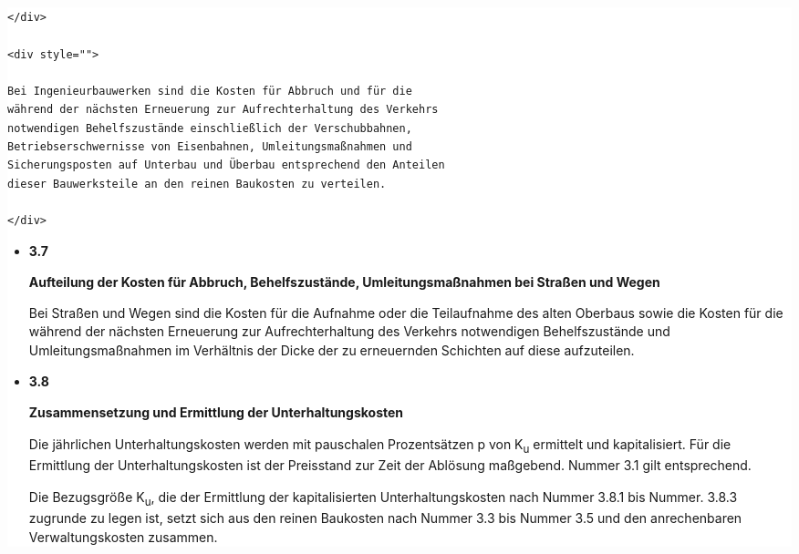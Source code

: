     </div>
    
    <div style="">
    
    Bei Ingenieurbauwerken sind die Kosten für Abbruch und für die
    während der nächsten Erneuerung zur Aufrechterhaltung des Verkehrs
    notwendigen Behelfszustände einschließlich der Verschubbahnen,
    Betriebserschwernisse von Eisenbahnen, Umleitungsmaßnahmen und
    Sicherungsposten auf Unterbau und Überbau entsprechend den Anteilen
    dieser Bauwerksteile an den reinen Baukosten zu verteilen.
    
    </div>

  - <span style=";font-weight:bold">3.7</span>
    
    <div style="">
    
    <span style=";font-weight:bold">Aufteilung der Kosten für Abbruch,
    Behelfszustände, Umleitungsmaßnahmen bei Straßen und Wegen</span>
    
    </div>
    
    <div style="">
    
    Bei Straßen und Wegen sind die Kosten für die Aufnahme oder die
    Teilaufnahme des alten Oberbaus sowie die Kosten für die während der
    nächsten Erneuerung zur Aufrechterhaltung des Verkehrs notwendigen
    Behelfszustände und Umleitungsmaßnahmen im Verhältnis der Dicke der
    zu erneuernden Schichten auf diese aufzuteilen.
    
    </div>

  - <span style=";font-weight:bold">3.8</span>
    
    <div style="">
    
    <span style=";font-weight:bold">Zusammensetzung und Ermittlung der
    Unterhaltungskosten</span>
    
    </div>
    
    <div style="">
    
    Die jährlichen Unterhaltungskosten werden mit pauschalen
    Prozentsätzen p von K<sub>u</sub> ermittelt und kapitalisiert. Für
    die Ermittlung der Unterhaltungskosten ist der Preisstand zur Zeit
    der Ablösung maßgebend. Nummer 3.1 gilt entsprechend.
    
    </div>
    
    <div style="">
    
    Die Bezugsgröße K<sub>u</sub>, die der Ermittlung der
    kapitalisierten Unterhaltungskosten nach Nummer 3.8.1 bis Nummer.
    3.8.3 zugrunde zu legen ist, setzt sich aus den reinen Baukosten
    nach Nummer 3.3 bis Nummer 3.5 und den anrechenbaren
    Verwaltungskosten zusammen.
    
    </div>
    
    <div style="">
    